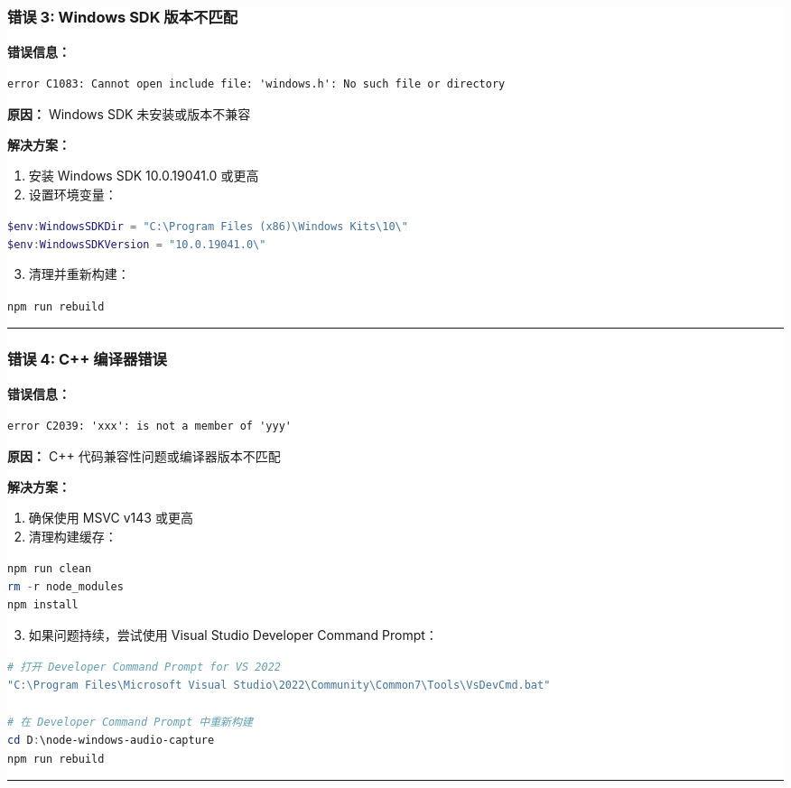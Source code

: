 ### 错误 3: Windows SDK 版本不匹配

**错误信息：**

```
error C1083: Cannot open include file: 'windows.h': No such file or directory
```

**原因：** Windows SDK 未安装或版本不兼容

**解决方案：**

1. 安装 Windows SDK 10.0.19041.0 或更高
2. 设置环境变量：

```powershell
$env:WindowsSDKDir = "C:\Program Files (x86)\Windows Kits\10\"
$env:WindowsSDKVersion = "10.0.19041.0\"
```

3. 清理并重新构建：

```powershell
npm run rebuild
```

---

### 错误 4: C++ 编译器错误

**错误信息：**

```
error C2039: 'xxx': is not a member of 'yyy'
```

**原因：** C++ 代码兼容性问题或编译器版本不匹配

**解决方案：**

1. 确保使用 MSVC v143 或更高
2. 清理构建缓存：

```powershell
npm run clean
rm -r node_modules
npm install
```

3. 如果问题持续，尝试使用 Visual Studio Developer Command Prompt：

```powershell
# 打开 Developer Command Prompt for VS 2022
"C:\Program Files\Microsoft Visual Studio\2022\Community\Common7\Tools\VsDevCmd.bat"

# 在 Developer Command Prompt 中重新构建
cd D:\node-windows-audio-capture
npm run rebuild
```

---